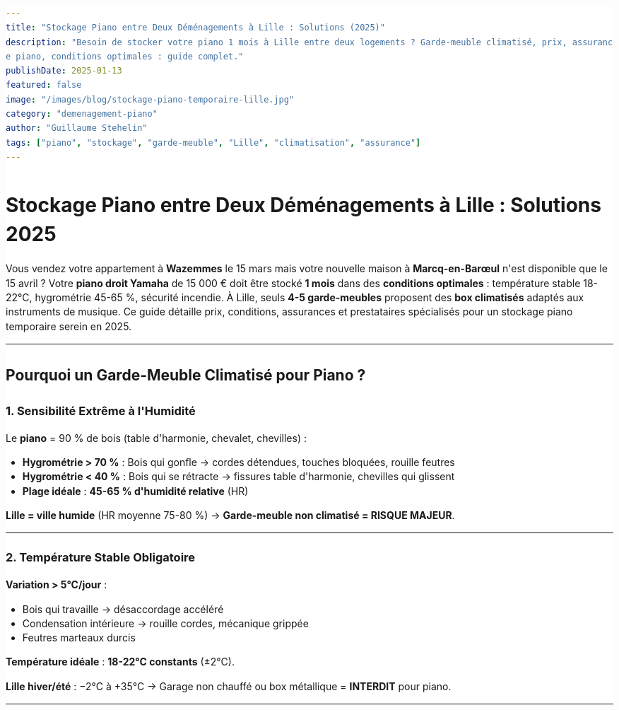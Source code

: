 ```yaml
---
title: "Stockage Piano entre Deux Déménagements à Lille : Solutions (2025)"
description: "Besoin de stocker votre piano 1 mois à Lille entre deux logements ? Garde-meuble climatisé, prix, assurance piano, conditions optimales : guide complet."
publishDate: 2025-01-13
featured: false
image: "/images/blog/stockage-piano-temporaire-lille.jpg"
category: "demenagement-piano"
author: "Guillaume Stehelin"
tags: ["piano", "stockage", "garde-meuble", "Lille", "climatisation", "assurance"]
---
```


# Stockage Piano entre Deux Déménagements à Lille : Solutions 2025

Vous vendez votre appartement à **Wazemmes** le 15 mars mais votre nouvelle maison à **Marcq-en-Barœul** n'est disponible que le 15 avril ? Votre **piano droit Yamaha** de 15 000 € doit être stocké **1 mois** dans des **conditions optimales** : température stable 18-22°C, hygrométrie 45-65 %, sécurité incendie. À Lille, seuls **4-5 garde-meubles** proposent des **box climatisés** adaptés aux instruments de musique. Ce guide détaille prix, conditions, assurances et prestataires spécialisés pour un stockage piano temporaire serein en 2025.

---

## Pourquoi un Garde-Meuble Climatisé pour Piano ?

### 1. Sensibilité Extrême à l'Humidité

Le **piano** = 90 % de bois (table d'harmonie, chevalet, chevilles) :
- **Hygrométrie > 70 %** : Bois qui gonfle → cordes détendues, touches bloquées, rouille feutres
- **Hygrométrie < 40 %** : Bois qui se rétracte → fissures table d'harmonie, chevilles qui glissent
- **Plage idéale** : **45-65 % d'humidité relative** (HR)

**Lille = ville humide** (HR moyenne 75-80 %) → **Garde-meuble non climatisé = RISQUE MAJEUR**.

---

### 2. Température Stable Obligatoire

**Variation > 5°C/jour** :
- Bois qui travaille → désaccordage accéléré
- Condensation intérieure → rouille cordes, mécanique grippée
- Feutres marteaux durcis

**Température idéale** : **18-22°C constants** (±2°C).

**Lille hiver/été** : −2°C à +35°C → Garage non chauffé ou box métallique = **INTERDIT** pour piano.

---
